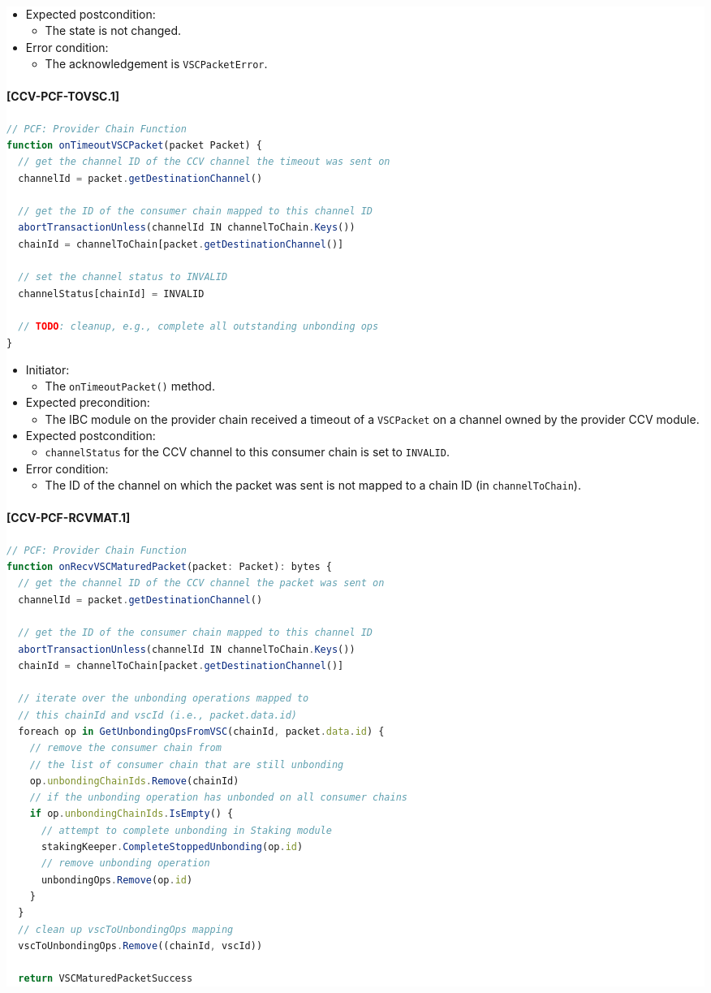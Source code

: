 - Expected postcondition:
  - The state is not changed.
- Error condition:
  - The acknowledgement is `VSCPacketError`.


#### **[CCV-PCF-TOVSC.1]**
```typescript
// PCF: Provider Chain Function
function onTimeoutVSCPacket(packet Packet) {
  // get the channel ID of the CCV channel the timeout was sent on
  channelId = packet.getDestinationChannel()

  // get the ID of the consumer chain mapped to this channel ID
  abortTransactionUnless(channelId IN channelToChain.Keys())
  chainId = channelToChain[packet.getDestinationChannel()]

  // set the channel status to INVALID
  channelStatus[chainId] = INVALID

  // TODO: cleanup, e.g., complete all outstanding unbonding ops
}
```
- Initiator: 
  - The `onTimeoutPacket()` method.
- Expected precondition:
  - The IBC module on the provider chain received a timeout of a `VSCPacket` on a channel owned by the provider CCV module.
- Expected postcondition:
  - `channelStatus` for the CCV channel to this consumer chain is set to `INVALID`.
- Error condition:
  - The ID of the channel on which the packet was sent is not mapped to a chain ID (in `channelToChain`).


#### **[CCV-PCF-RCVMAT.1]**
```typescript
// PCF: Provider Chain Function
function onRecvVSCMaturedPacket(packet: Packet): bytes {
  // get the channel ID of the CCV channel the packet was sent on
  channelId = packet.getDestinationChannel()
  
  // get the ID of the consumer chain mapped to this channel ID
  abortTransactionUnless(channelId IN channelToChain.Keys())
  chainId = channelToChain[packet.getDestinationChannel()]

  // iterate over the unbonding operations mapped to
  // this chainId and vscId (i.e., packet.data.id)
  foreach op in GetUnbondingOpsFromVSC(chainId, packet.data.id) {
    // remove the consumer chain from 
    // the list of consumer chain that are still unbonding
    op.unbondingChainIds.Remove(chainId)
    // if the unbonding operation has unbonded on all consumer chains
    if op.unbondingChainIds.IsEmpty() {
      // attempt to complete unbonding in Staking module
      stakingKeeper.CompleteStoppedUnbonding(op.id)
      // remove unbonding operation
      unbondingOps.Remove(op.id)
    }
  }
  // clean up vscToUnbondingOps mapping
  vscToUnbondingOps.Remove((chainId, vscId))

  return VSCMaturedPacketSuccess
```
